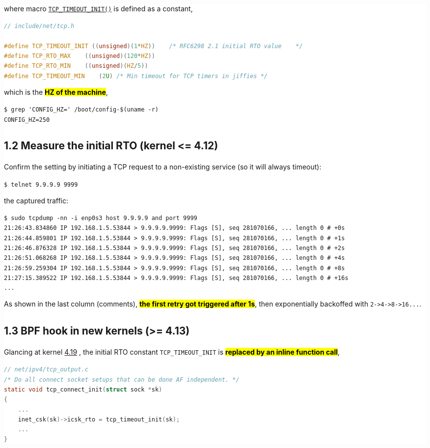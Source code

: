 where macro [`TCP_TIMEOUT_INIT()`](https://github.com/torvalds/linux/blob/v4.12/include/net/tcp.h#L138)
is defined as a constant,

```c
// include/net/tcp.h

#define TCP_TIMEOUT_INIT ((unsigned)(1*HZ))    /* RFC6298 2.1 initial RTO value    */
#define TCP_RTO_MAX    ((unsigned)(120*HZ))
#define TCP_RTO_MIN    ((unsigned)(HZ/5))
#define TCP_TIMEOUT_MIN    (2U) /* Min timeout for TCP timers in jiffies */
```

which is the **<mark>HZ of the machine</mark>**,

```shell
$ grep 'CONFIG_HZ=' /boot/config-$(uname -r)
CONFIG_HZ=250
```

## 1.2 Measure the initial RTO (kernel <= 4.12)

Confirm the setting by initiating a TCP request to a non-existing service (so it will always timeout):

```shell
$ telnet 9.9.9.9 9999
```

the captured traffic:

```shell
$ sudo tcpdump -nn -i enp0s3 host 9.9.9.9 and port 9999
21:26:43.834860 IP 192.168.1.5.53844 > 9.9.9.9.9999: Flags [S], seq 281070166, ... length 0 # +0s
21:26:44.859801 IP 192.168.1.5.53844 > 9.9.9.9.9999: Flags [S], seq 281070166, ... length 0 # +1s
21:26:46.876328 IP 192.168.1.5.53844 > 9.9.9.9.9999: Flags [S], seq 281070166, ... length 0 # +2s
21:26:51.068268 IP 192.168.1.5.53844 > 9.9.9.9.9999: Flags [S], seq 281070166, ... length 0 # +4s
21:26:59.259304 IP 192.168.1.5.53844 > 9.9.9.9.9999: Flags [S], seq 281070166, ... length 0 # +8s
21:27:15.389522 IP 192.168.1.5.53844 > 9.9.9.9.9999: Flags [S], seq 281070166, ... length 0 # +16s
...
```

As shown in the last column (comments), **<mark>the first retry got triggered after 1s</mark>**, then 
exponentially backoffed with `2->4->8->16...`.

## 1.3 BPF hook in new kernels (>= 4.13)

Glancing at kernel [4.19](https://github.com/torvalds/linux/blob/v4.19/net/ipv4/tcp_output.c#L3348)
, the initial RTO constant `TCP_TIMEOUT_INIT` is **<mark>replaced by an inline function call</mark>**,

```c
// net/ipv4/tcp_output.c
/* Do all connect socket setups that can be done AF independent. */
static void tcp_connect_init(struct sock *sk)
{
    ...
    inet_csk(sk)->icsk_rto = tcp_timeout_init(sk);
    ...
}
```
